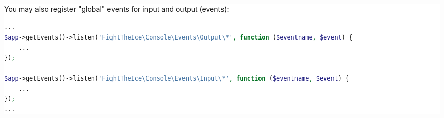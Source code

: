 You may also register "global" events for input and output (events):
```php
...
$app->getEvents()->listen('FightTheIce\Console\Events\Output\*', function ($eventname, $event) {
    ...
});

$app->getEvents()->listen('FightTheIce\Console\Events\Input\*', function ($eventname, $event) {
    ...
});
...
```